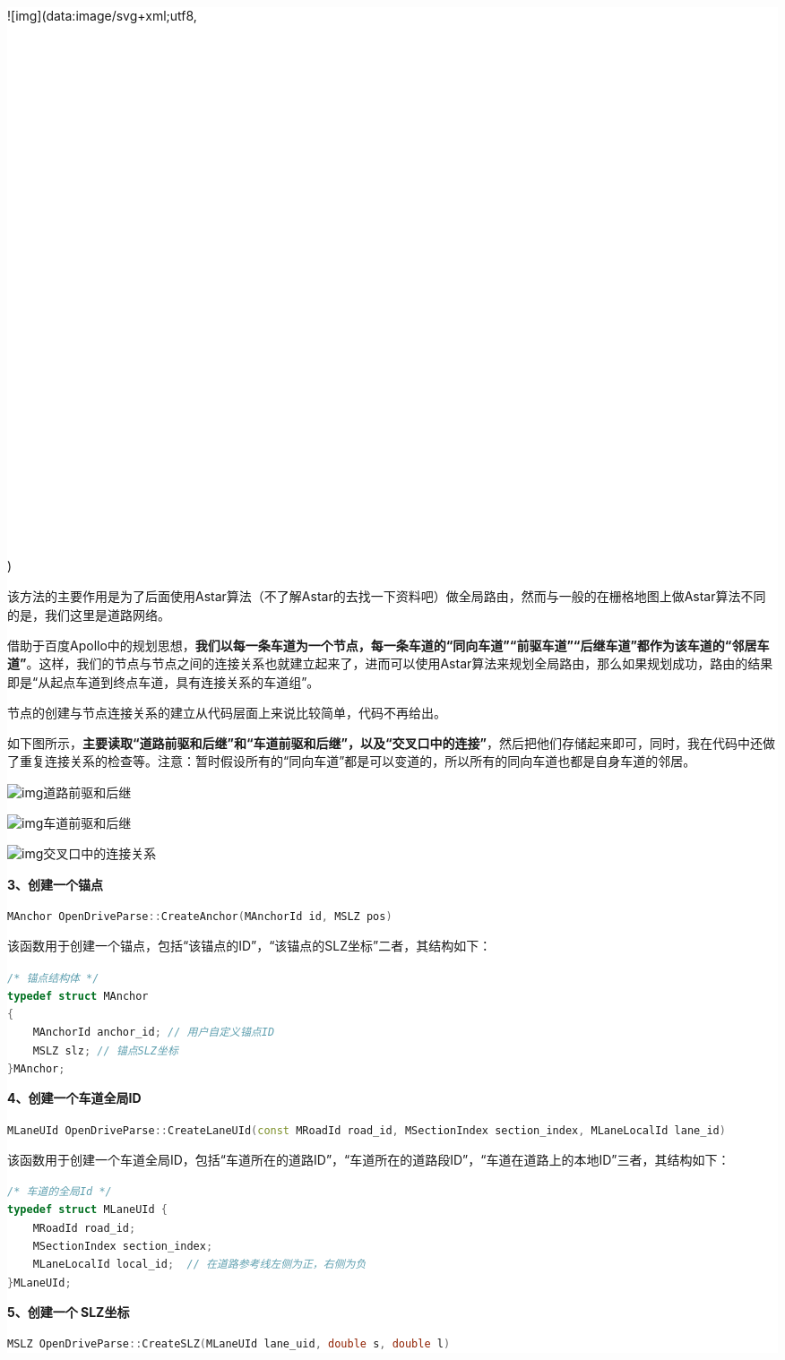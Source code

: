 ![img](data:image/svg+xml;utf8,<svg xmlns='http://www.w3.org/2000/svg' width='1894' height='1296'></svg>)

该方法的主要作用是为了后面使用Astar算法（不了解Astar的去找一下资料吧）做全局路由，然而与一般的在栅格地图上做Astar算法不同的是，我们这里是道路网络。

借助于百度Apollo中的规划思想，**我们以每一条车道为一个节点，每一条车道的“同向车道”“前驱车道”“后继车道”都作为该车道的“邻居车道”**。这样，我们的节点与节点之间的连接关系也就建立起来了，进而可以使用Astar算法来规划全局路由，那么如果规划成功，路由的结果即是“从起点车道到终点车道，具有连接关系的车道组”。

节点的创建与节点连接关系的建立从代码层面上来说比较简单，代码不再给出。

如下图所示，**主要读取“道路前驱和后继”和“车道前驱和后继”，以及“交叉口中的连接”**，然后把他们存储起来即可，同时，我在代码中还做了重复连接关系的检查等。注意：暂时假设所有的“同向车道”都是可以变道的，所以所有的同向车道也都是自身车道的邻居。

![img](https://pic2.zhimg.com/80/v2-01599a35745fe9e10f6d875282322f55_720w.png)道路前驱和后继

![img](https://pic1.zhimg.com/80/v2-53579c9286874664869adbaeb4bb7268_720w.jpg)车道前驱和后继

![img](https://pic3.zhimg.com/80/v2-d4518bbd890f3a67155a316e36fec7a6_720w.jpg)交叉口中的连接关系

**3、创建一个锚点**

```cpp
MAnchor OpenDriveParse::CreateAnchor(MAnchorId id, MSLZ pos)
```

该函数用于创建一个锚点，包括“该锚点的ID”，“该锚点的SLZ坐标”二者，其结构如下：

```cpp
/* 锚点结构体 */
typedef struct MAnchor
{
	MAnchorId anchor_id; // 用户自定义锚点ID
	MSLZ slz; // 锚点SLZ坐标
}MAnchor;
```

**4、创建一个车道全局ID**

```cpp
MLaneUId OpenDriveParse::CreateLaneUId(const MRoadId road_id, MSectionIndex section_index, MLaneLocalId lane_id)
```

该函数用于创建一个车道全局ID，包括“车道所在的道路ID”，“车道所在的道路段ID”，“车道在道路上的本地ID”三者，其结构如下：

```cpp
/* 车道的全局Id */
typedef struct MLaneUId {
	MRoadId road_id;
	MSectionIndex section_index;
	MLaneLocalId local_id;	// 在道路参考线左侧为正，右侧为负
}MLaneUId;
```

**5、创建一个 SLZ坐标**

```cpp
MSLZ OpenDriveParse::CreateSLZ(MLaneUId lane_uid, double s, double l)
```
